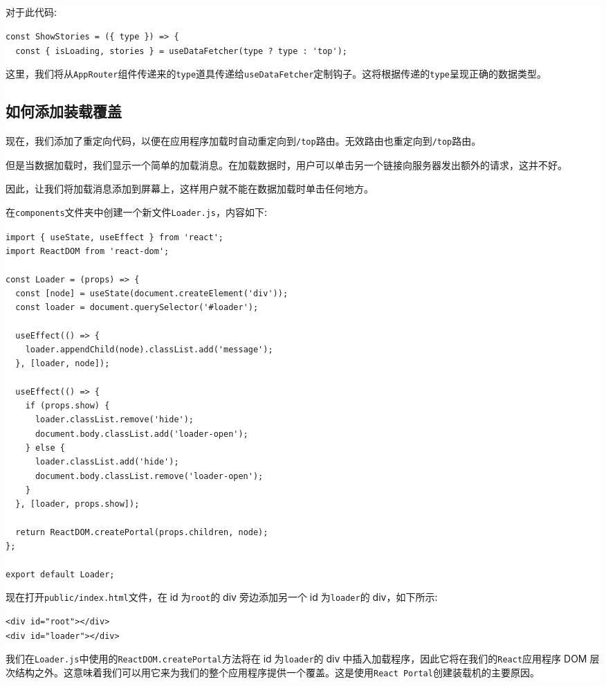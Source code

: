 对于此代码:

```
const ShowStories = ({ type }) => {
  const { isLoading, stories } = useDataFetcher(type ? type : 'top'); 
```

这里，我们将从`AppRouter`组件传递来的`type`道具传递给`useDataFetcher`定制钩子。这将根据传递的`type`呈现正确的数据类型。

## 如何添加装载覆盖

现在，我们添加了重定向代码，以便在应用程序加载时自动重定向到`/top`路由。无效路由也重定向到`/top`路由。

但是当数据加载时，我们显示一个简单的加载消息。在加载数据时，用户可以单击另一个链接向服务器发出额外的请求，这并不好。

因此，让我们将加载消息添加到屏幕上，这样用户就不能在数据加载时单击任何地方。

在`components`文件夹中创建一个新文件`Loader.js`，内容如下:

```
import { useState, useEffect } from 'react';
import ReactDOM from 'react-dom';

const Loader = (props) => {
  const [node] = useState(document.createElement('div'));
  const loader = document.querySelector('#loader');

  useEffect(() => {
    loader.appendChild(node).classList.add('message');
  }, [loader, node]);

  useEffect(() => {
    if (props.show) {
      loader.classList.remove('hide');
      document.body.classList.add('loader-open');
    } else {
      loader.classList.add('hide');
      document.body.classList.remove('loader-open');
    }
  }, [loader, props.show]);

  return ReactDOM.createPortal(props.children, node);
};

export default Loader; 
```

现在打开`public/index.html`文件，在 id 为`root`的 div 旁边添加另一个 id 为`loader`的 div，如下所示:

```
<div id="root"></div>
<div id="loader"></div> 
```

我们在`Loader.js`中使用的`ReactDOM.createPortal`方法将在 id 为`loader`的 div 中插入加载程序，因此它将在我们的`React`应用程序 DOM 层次结构之外。这意味着我们可以用它来为我们的整个应用程序提供一个覆盖。这是使用`React Portal`创建装载机的主要原因。
